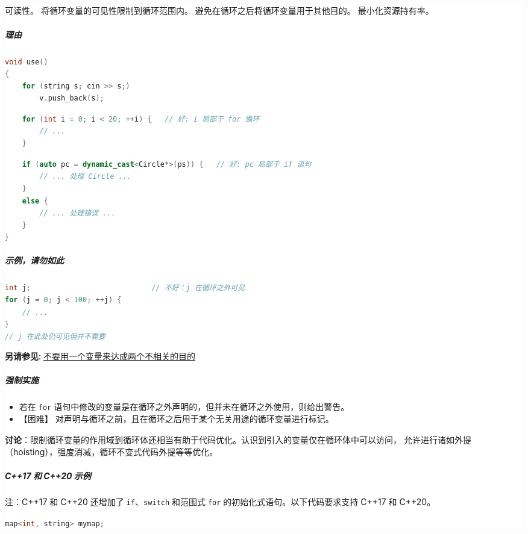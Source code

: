 可读性。
将循环变量的可见性限制到循环范围内。
避免在循环之后将循环变量用于其他目的。
最小化资源持有率。

##### 理由

```cpp
void use()
{
    for (string s; cin >> s;)
        v.push_back(s);
```

```cpp
    for (int i = 0; i < 20; ++i) {   // 好: i 局部于 for 循环
        // ...
    }
```

```cpp
    if (auto pc = dynamic_cast<Circle*>(ps)) {   // 好: pc 局部于 if 语句
        // ... 处理 Circle ...
    }
    else {
        // ... 处理错误 ...
    }
}
```

##### 示例，请勿如此

```cpp
int j;                            // 不好：j 在循环之外可见
for (j = 0; j < 100; ++j) {
    // ...
}
// j 在此处仍可见但并不需要
```

**另请参见**: [不要用一个变量来达成两个不相关的目的](S-expr.md#Res-recycle)

##### 强制实施

* 若在 `for` 语句中修改的变量是在循环之外声明的，但并未在循环之外使用，则给出警告。
* 【困难】 对声明与循环之前，且在循环之后用于某个无关用途的循环变量进行标记。

**讨论**：限制循环变量的作用域到循环体还相当有助于代码优化。认识到引入的变量仅在循环体中可以访问，
允许进行诸如外提（hoisting），强度消减，循环不变式代码外提等等优化。

##### C++17 和 C++20 示例

注：C++17 和 C++20 还增加了 `if`、`switch` 和范围式 `for` 的初始化式语句。以下代码要求支持 C++17 和 C++20。

```cpp
map<int, string> mymap;
```
